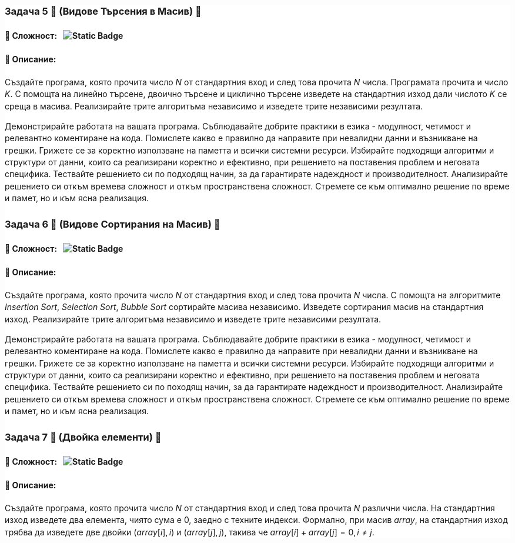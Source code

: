 
### Задача 5 🧐 (Видове Търсения в Масив) 🧐

#### 🧠 Сложност: &nbsp; ![Static Badge](https://img.shields.io/badge/medium-yellow)

#### 📖 Описание:

Създайте програма, която прочита число $N$ от стандартния вход и след това прочита $N$ числа. Програмата прочита и число $K$. С помощта на линейно търсене, двоично търсене и циклично търсене изведете на стандартния изход дали числото $K$ се среща в масива. Реализирайте трите алгоритъма независимо и изведете трите независими резултата.

Демонстрирайте работата на вашата програма. Съблюдавайте добрите практики в езика - модулност, четимост и релевантно коментиране на кода. Помислете какво е правилно да направите при невалидни данни и възникване на грешки. Грижете се за коректно използване на паметта и всички системни ресурси. Избирайте подходящи алгоритми и структури от данни, които са реализирани коректно и ефективно, при решението на поставения проблем и неговата специфика. Тествайте решението си по подходящ начин, за да гарантирате надеждност и производителност. Анализирайте решението си откъм времева сложност и откъм пространствена сложност. Стремете се към оптимално решение по време и памет, но и към ясна реализация.


### Задача 6 🧮 (Видове Сортирания на Масив) 🧮

#### 🧠 Сложност: &nbsp; ![Static Badge](https://img.shields.io/badge/medium-yellow)

#### 📖 Описание:

Създайте програма, която прочита число $N$ от стандартния вход и след това прочита $N$ числа. С помощта на алгоритмите *Insertion Sort*, *Selection Sort*, *Bubble Sort* сортирайте масива независимо. Изведете сортирания масив на стандартния изход. Реализирайте трите алгоритъма независимо и изведете трите независими резултата.

Демонстрирайте работата на вашата програма. Съблюдавайте добрите практики в езика - модулност, четимост и релевантно коментиране на кода. Помислете какво е правилно да направите при невалидни данни и възникване на грешки. Грижете се за коректно използване на паметта и всички системни ресурси. Избирайте подходящи алгоритми и структури от данни, които са реализирани коректно и ефективно, при решението на поставения проблем и неговата специфика. Тествайте решението си по походящ начин, за да гарантирате надеждност и производителност. Анализирайте решението си откъм времева сложност и откъм пространствена сложност. Стремете се към оптимално решение по време и памет, но и към ясна реализация.


### Задача 7 💯 (Двойка елементи) 💯

#### 🧠 Сложност: &nbsp; ![Static Badge](https://img.shields.io/badge/medium-yellow)

#### 📖 Описание:

Създайте програма, която прочита число $N$ от стандартния вход и след това прочита $N$ различни числа. На стандартния изход изведете два елемента, чиято сума е $0$, заедно с техните индекси. Формално, при масив $array$, на стандартния изход трябва да изведете две двойки $(array[i], i)$ и $(array[j], j)$, такива че $array[i] + array[j] = 0, i \ne j$.
